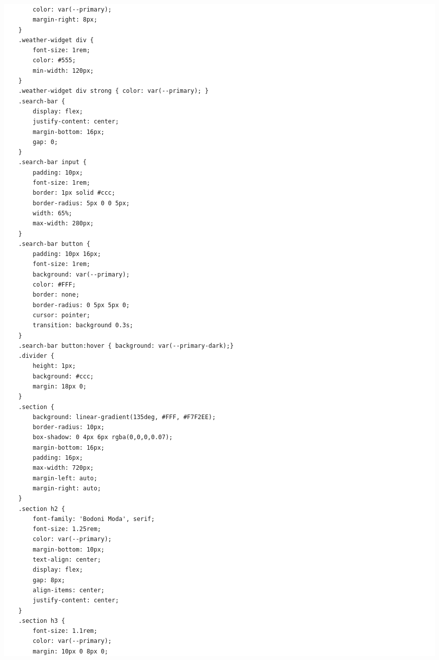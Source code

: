             color: var(--primary);
            margin-right: 8px;
        }
        .weather-widget div {
            font-size: 1rem;
            color: #555;
            min-width: 120px;
        }
        .weather-widget div strong { color: var(--primary); }
        .search-bar {
            display: flex;
            justify-content: center;
            margin-bottom: 16px;
            gap: 0;
        }
        .search-bar input {
            padding: 10px;
            font-size: 1rem;
            border: 1px solid #ccc;
            border-radius: 5px 0 0 5px;
            width: 65%;
            max-width: 280px;
        }
        .search-bar button {
            padding: 10px 16px;
            font-size: 1rem;
            background: var(--primary);
            color: #FFF;
            border: none;
            border-radius: 0 5px 5px 0;
            cursor: pointer;
            transition: background 0.3s;
        }
        .search-bar button:hover { background: var(--primary-dark);}
        .divider {
            height: 1px;
            background: #ccc;
            margin: 18px 0;
        }
        .section {
            background: linear-gradient(135deg, #FFF, #F7F2EE);
            border-radius: 10px;
            box-shadow: 0 4px 6px rgba(0,0,0,0.07);
            margin-bottom: 16px;
            padding: 16px;
            max-width: 720px;
            margin-left: auto;
            margin-right: auto;
        }
        .section h2 {
            font-family: 'Bodoni Moda', serif;
            font-size: 1.25rem;
            color: var(--primary);
            margin-bottom: 10px;
            text-align: center;
            display: flex;
            gap: 8px;
            align-items: center;
            justify-content: center;
        }
        .section h3 {
            font-size: 1.1rem;
            color: var(--primary);
            margin: 10px 0 8px 0;